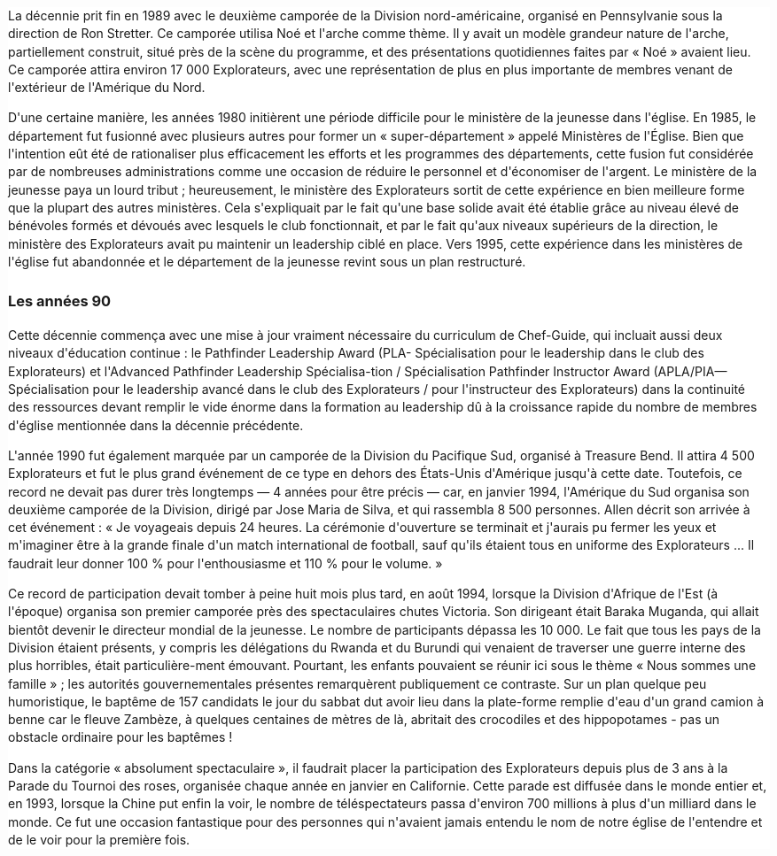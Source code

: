 La décennie prit fin en 1989 avec le deuxième camporée de la Division nord-américaine, organisé en Pennsylvanie sous la direction de Ron Stretter. Ce camporée utilisa Noé et l'arche comme thème. Il y avait un modèle grandeur nature de l'arche, partiellement construit, situé près de la scène du programme, et des présentations quotidiennes faites par « Noé » avaient lieu. Ce camporée attira environ 17 000 Explorateurs, avec une représentation de plus en plus importante de membres venant de l'extérieur de l'Amérique du Nord.

D'une certaine manière, les années 1980 initièrent une période difficile pour le ministère de la jeunesse dans l'église. En 1985, le département fut fusionné avec plusieurs autres pour former un « super-département » appelé Ministères de l'Église. Bien que l'intention eût été de rationaliser plus efficacement les efforts et les programmes des départements, cette fusion fut considérée par de nombreuses administrations comme une occasion de réduire le personnel et d'économiser de l'argent. Le ministère de la jeunesse paya un lourd tribut ; heureusement, le ministère des Explorateurs sortit de cette expérience en bien meilleure forme que la plupart des autres ministères. Cela s'expliquait par le fait qu'une base solide avait été établie grâce au niveau élevé de bénévoles formés et dévoués avec lesquels le club fonctionnait, et par le fait qu'aux niveaux supérieurs de la direction, le ministère des Explorateurs avait pu maintenir un leadership ciblé en place. Vers 1995, cette expérience dans les ministères de l'église fut abandonnée et le département de la jeunesse revint sous un plan restructuré.

### Les années 90

Cette décennie commença avec une mise à jour vraiment nécessaire du curriculum de Chef-Guide, qui incluait aussi deux niveaux d'éducation continue : le Pathfinder Leadership Award (PLA- Spécialisation pour le leadership dans le club des Explorateurs) et l'Advanced Pathfinder Leadership Spécialisa-tion / Spécialisation Pathfinder Instructor Award (APLA/PIA— Spécialisation pour le leadership avancé dans le club des Explorateurs / pour l'instructeur des Explorateurs) dans la continuité des ressources devant remplir le vide énorme dans la formation au leadership dû à la croissance rapide du nombre de membres d'église mentionnée dans la décennie précédente.

L'année 1990 fut également marquée par un camporée de la Division du Pacifique Sud, organisé à Treasure Bend. Il attira 4 500 Explorateurs et fut le plus grand événement de ce type en dehors des États-Unis d'Amérique jusqu'à cette date. Toutefois, ce record ne devait pas durer très longtemps — 4 années pour être précis — car, en janvier 1994, l'Amérique du Sud organisa son deuxième camporée de la Division, dirigé par Jose Maria de Silva, et qui rassembla 8 500 personnes. Allen décrit son arrivée à cet événement : « Je voyageais depuis 24 heures. La cérémonie d'ouverture se terminait et j'aurais pu fermer les yeux et m'imaginer être à la grande finale d'un match international de football, sauf qu'ils étaient tous en uniforme des Explorateurs ... Il faudrait leur donner 100 % pour l'enthousiasme et 110 % pour le volume. »

Ce record de participation devait tomber à peine huit mois plus tard, en août 1994, lorsque la Division d'Afrique de l'Est (à l'époque) organisa son premier camporée près des spectaculaires chutes Victoria. Son dirigeant était Baraka Muganda, qui allait bientôt devenir le directeur mondial de la jeunesse. Le nombre de participants dépassa les 10 000. Le fait que tous les pays de la Division étaient présents, y compris les délégations du Rwanda et du Burundi qui venaient de traverser une guerre interne des plus horribles, était particulière-ment émouvant. Pourtant, les enfants pouvaient se réunir ici sous le thème « Nous sommes une famille » ; les autorités gouvernementales présentes remarquèrent publiquement ce contraste. Sur un plan quelque peu humoristique, le baptême de 157 candidats le jour du sabbat dut avoir lieu dans la plate-forme remplie d'eau d'un grand camion à benne car le fleuve Zambèze, à quelques centaines de mètres de là, abritait des crocodiles et des hippopotames - pas un obstacle ordinaire pour les baptêmes !

Dans la catégorie « absolument spectaculaire », il faudrait placer la participation des Explorateurs depuis plus de 3 ans à la Parade du Tournoi des roses, organisée chaque année en janvier en Californie. Cette parade est diffusée dans le monde entier et, en 1993, lorsque la Chine put enfin la voir, le nombre de téléspectateurs passa d'environ 700 millions à plus d'un milliard dans le monde. Ce fut une occasion fantastique pour des personnes qui n'avaient jamais entendu le nom de notre église de l'entendre et de le voir pour la première fois.
